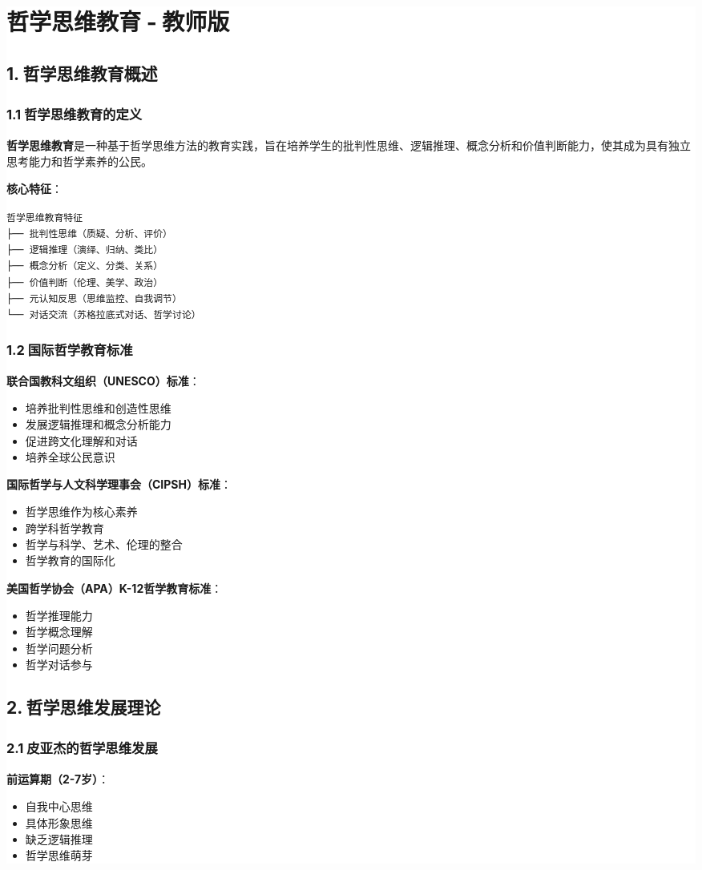 # 哲学思维教育 - 教师版

## 1. 哲学思维教育概述

### 1.1 哲学思维教育的定义

**哲学思维教育**是一种基于哲学思维方法的教育实践，旨在培养学生的批判性思维、逻辑推理、概念分析和价值判断能力，使其成为具有独立思考能力和哲学素养的公民。

**核心特征**：

```text
哲学思维教育特征
├── 批判性思维（质疑、分析、评价）
├── 逻辑推理（演绎、归纳、类比）
├── 概念分析（定义、分类、关系）
├── 价值判断（伦理、美学、政治）
├── 元认知反思（思维监控、自我调节）
└── 对话交流（苏格拉底式对话、哲学讨论）
```

### 1.2 国际哲学教育标准

**联合国教科文组织（UNESCO）标准**：

- 培养批判性思维和创造性思维
- 发展逻辑推理和概念分析能力
- 促进跨文化理解和对话
- 培养全球公民意识

**国际哲学与人文科学理事会（CIPSH）标准**：

- 哲学思维作为核心素养
- 跨学科哲学教育
- 哲学与科学、艺术、伦理的整合
- 哲学教育的国际化

**美国哲学协会（APA）K-12哲学教育标准**：

- 哲学推理能力
- 哲学概念理解
- 哲学问题分析
- 哲学对话参与

## 2. 哲学思维发展理论

### 2.1 皮亚杰的哲学思维发展

**前运算期（2-7岁）**：

- 自我中心思维
- 具体形象思维
- 缺乏逻辑推理
- 哲学思维萌芽
